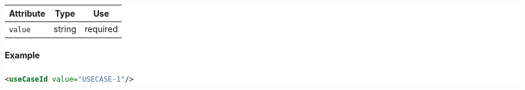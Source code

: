 Attribute|Type|Use
---|---|--
`value`|string|required

#### Example

```xml
<useCaseId value="USECASE-1"/>
```



[`@Description`]: https://github.com/allure-framework/allure-phpunit#extended-test-class-or-test-method-description
[`@Features`]: https://github.com/allure-framework/allure-phpunit#map-test-classes-and-test-methods-to-features-and-stories
[`@group`]: https://codeception.com/docs/07-AdvancedUsage#Groups
[`@return`]: https://codeception.com/docs/07-AdvancedUsage#Examples
[`@Severity`]: https://github.com/allure-framework/allure-phpunit#set-test-severity
[`@Stories`]: https://github.com/allure-framework/allure-phpunit#map-test-classes-and-test-methods-to-features-and-stories
[`@TestCaseId`]: https://github.com/allure-framework/allure1/wiki/Test-Case-ID
[`@Title`]: https://github.com/allure-framework/allure-phpunit#human-readable-test-class-or-test-method-title
[description]: #description
[features]: #features
[group]: #group
[setup instructions in Allure]: https://github.com/allure-framework/allure1/wiki/Test-Case-ID
[severity]: #severity
[stories]: #stories
[suite]: ../suite.md
[tests]: ../test.md
[title]: #title
[skip]: #skip
